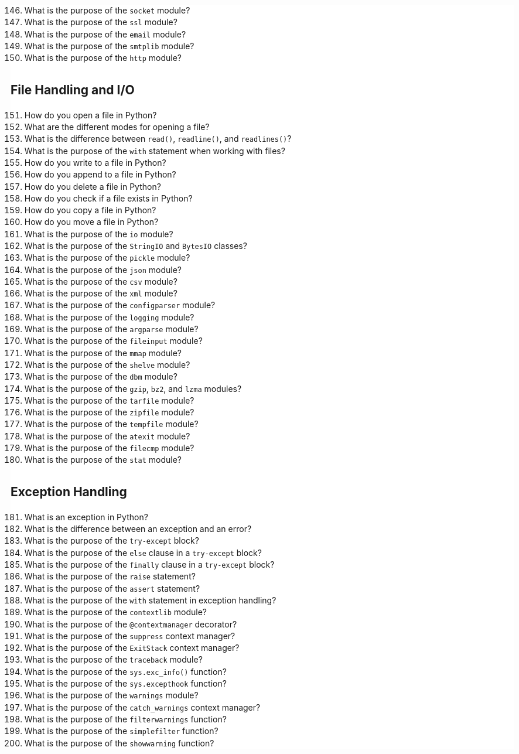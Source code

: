 146. What is the purpose of the `socket` module?
147. What is the purpose of the `ssl` module?
148. What is the purpose of the `email` module?
149. What is the purpose of the `smtplib` module?
150. What is the purpose of the `http` module?

## File Handling and I/O

151. How do you open a file in Python?
152. What are the different modes for opening a file?
153. What is the difference between `read()`, `readline()`, and `readlines()`?
154. What is the purpose of the `with` statement when working with files?
155. How do you write to a file in Python?
156. How do you append to a file in Python?
157. How do you delete a file in Python?
158. How do you check if a file exists in Python?
159. How do you copy a file in Python?
160. How do you move a file in Python?
161. What is the purpose of the `io` module?
162. What is the purpose of the `StringIO` and `BytesIO` classes?
163. What is the purpose of the `pickle` module?
164. What is the purpose of the `json` module?
165. What is the purpose of the `csv` module?
166. What is the purpose of the `xml` module?
167. What is the purpose of the `configparser` module?
168. What is the purpose of the `logging` module?
169. What is the purpose of the `argparse` module?
170. What is the purpose of the `fileinput` module?
171. What is the purpose of the `mmap` module?
172. What is the purpose of the `shelve` module?
173. What is the purpose of the `dbm` module?
174. What is the purpose of the `gzip`, `bz2`, and `lzma` modules?
175. What is the purpose of the `tarfile` module?
176. What is the purpose of the `zipfile` module?
177. What is the purpose of the `tempfile` module?
178. What is the purpose of the `atexit` module?
179. What is the purpose of the `filecmp` module?
180. What is the purpose of the `stat` module?

## Exception Handling

181. What is an exception in Python?
182. What is the difference between an exception and an error?
183. What is the purpose of the `try-except` block?
184. What is the purpose of the `else` clause in a `try-except` block?
185. What is the purpose of the `finally` clause in a `try-except` block?
186. What is the purpose of the `raise` statement?
187. What is the purpose of the `assert` statement?
188. What is the purpose of the `with` statement in exception handling?
189. What is the purpose of the `contextlib` module?
190. What is the purpose of the `@contextmanager` decorator?
191. What is the purpose of the `suppress` context manager?
192. What is the purpose of the `ExitStack` context manager?
193. What is the purpose of the `traceback` module?
194. What is the purpose of the `sys.exc_info()` function?
195. What is the purpose of the `sys.excepthook` function?
196. What is the purpose of the `warnings` module?
197. What is the purpose of the `catch_warnings` context manager?
198. What is the purpose of the `filterwarnings` function?
199. What is the purpose of the `simplefilter` function?
200. What is the purpose of the `showwarning` function?
